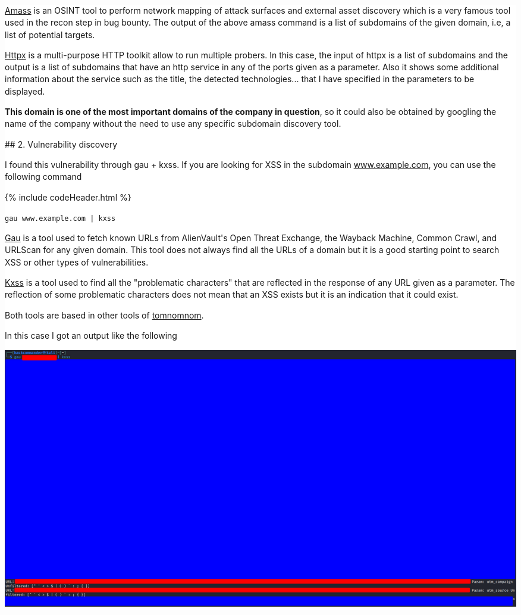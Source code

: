 [Amass](https://github.com/OWASP/Amass) is an OSINT tool to perform network mapping of attack surfaces and external asset discovery which is a very famous tool used in the recon step in bug bounty. The output of the above amass command is a list of subdomains of the given domain, i.e, a list of potential targets.

[Httpx](https://github.com/projectdiscovery/httpx) is a multi-purpose HTTP toolkit allow to run multiple probers. In this case, the input of httpx is a list of subdomains and the output is a list of subdomains that have an http service in any of the ports given as a parameter. Also it shows some additional information about the service such as the title, the detected technologies... that I have specified in the parameters to be displayed.

**This domain is one of the most important domains of the company in question**, so it could also be obtained by googling the name of the company without the need to use any specific subdomain discovery tool.

<div id='section-id-2'/>
## 2. Vulnerability discovery

I found this vulnerability through gau + kxss. If you are looking for XSS in the subdomain www.example.com, you can use the following command

{% include codeHeader.html %}
```console
gau www.example.com | kxss
```

[Gau](https://github.com/lc/gau) is a tool used to fetch known URLs from AlienVault's Open Threat Exchange, the Wayback Machine, Common Crawl, and URLScan for any given domain. This tool does not always find all the URLs of a domain but it is a good starting point to search XSS or other types of vulnerabilities.

[Kxss](https://github.com/Emoe/kxss) is a tool used to find all the "problematic characters" that are reflected in the response of any URL given as a parameter. The reflection of some problematic characters does not mean that an XSS exists but it is an indication that it could exist.

Both tools are based in other tools of [tomnomnom](https://github.com/tomnomnom).

In this case I got an output like the following

![](/assets/images/2023-03-06-reflected-xss-bypassing-redirect-due-to-javascript-function/gau-kxss-output.png)
